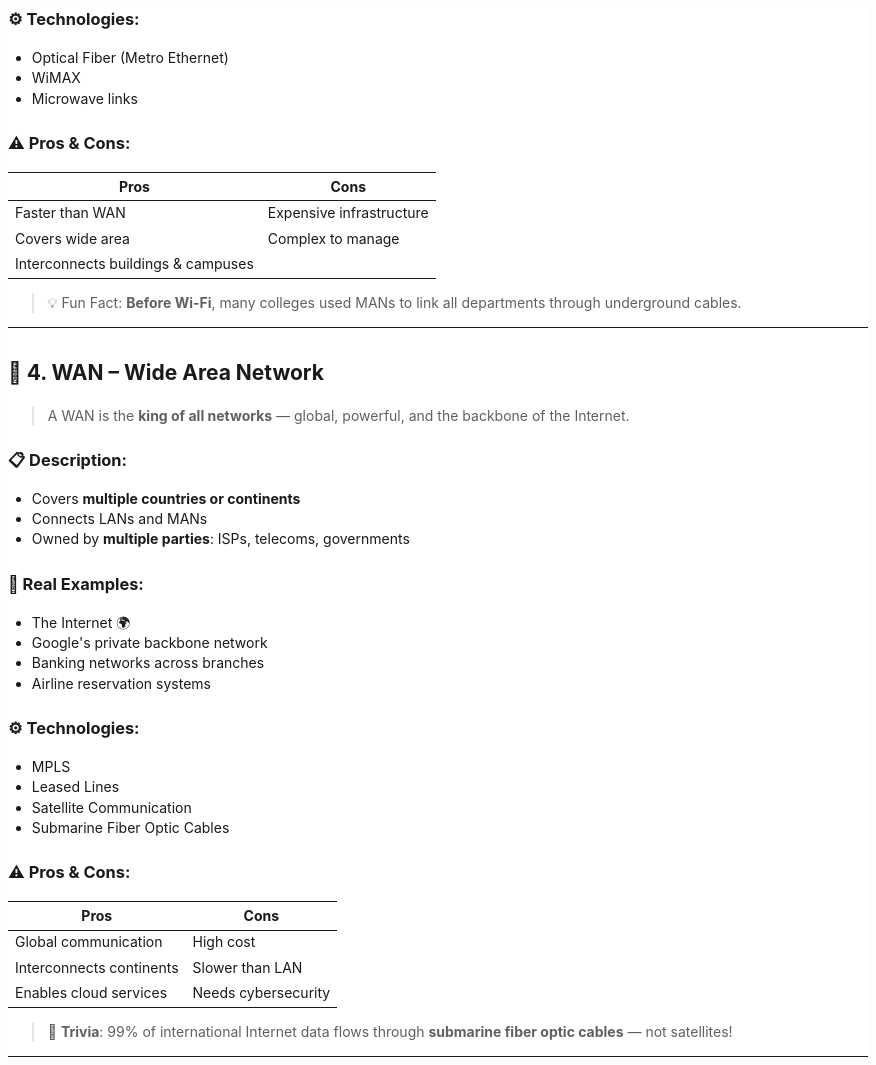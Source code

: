 ### ⚙️ Technologies:
- Optical Fiber (Metro Ethernet)
- WiMAX
- Microwave links

### ⚠️ Pros & Cons:
| Pros | Cons |
|------|------|
| Faster than WAN | Expensive infrastructure |
| Covers wide area | Complex to manage |
| Interconnects buildings & campuses | |

> 💡 Fun Fact: **Before Wi-Fi**, many colleges used MANs to link all departments through underground cables.

---

## 🔴 4. WAN – Wide Area Network

> A WAN is the **king of all networks** — global, powerful, and the backbone of the Internet.

### 📋 Description:
- Covers **multiple countries or continents**
- Connects LANs and MANs
- Owned by **multiple parties**: ISPs, telecoms, governments

### 🧪 Real Examples:
- The Internet 🌍
- Google's private backbone network
- Banking networks across branches
- Airline reservation systems

### ⚙️ Technologies:
- MPLS
- Leased Lines
- Satellite Communication
- Submarine Fiber Optic Cables

### ⚠️ Pros & Cons:
| Pros | Cons |
|------|------|
| Global communication | High cost |
| Interconnects continents | Slower than LAN |
| Enables cloud services | Needs cybersecurity |

> 🌊 **Trivia**: 99% of international Internet data flows through **submarine fiber optic cables** — not satellites!

---